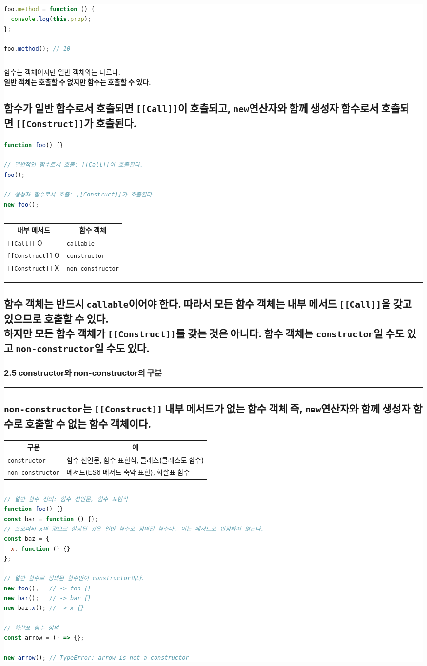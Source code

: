 ```javascript
foo.method = function () {
  console.log(this.prop);
};

foo.method(); // 10
```
---
함수는 객체이지만 일반 객체와는 다르다.  
**일반 객체는 호출할 수 없지만 함수는 호출할 수 있다.**

함수가 일반 함수로서 호출되면 `[[Call]]`이 호출되고, `new`연산자와 함께 생성자 함수로서 호출되면 `[[Construct]]`가 호출된다.
---
```javascript
function foo() {}

// 일반적인 함수로서 호출: [[Call]]이 호출된다.
foo();

// 생성자 함수로서 호출: [[Construct]]가 호출된다.
new foo();
```
---
|내부 메서드|함수 객체|
|---|---|
|`[[Call]]` O|`callable`|
|`[[Construct]]` O|`constructor`|
|`[[Construct]]` X|`non-constructor`|
---
함수 객체는 반드시 `callable`이어야 한다. 따라서 모든 함수 객체는 내부 메서드 `[[Call]]`을 갖고 있으므로 호출할 수 있다.  
하지만 모든 함수 객체가 `[[Construct]]`를 갖는 것은 아니다. 함수 객체는 `constructor`일 수도 있고 `non-constructor`일 수도 있다.
---
### 2.5 constructor와 non-constructor의 구분
---
`non-constructor`는 `[[Construct]]` 내부 메서드가 없는 함수 객체 즉, `new`연산자와 함께 생성자 함수로 호출할 수 없는 함수 객체이다.
---
| 구분              | 예                                              |
| ------ | ----------------------------------------------- |
| `constructor`     | 함수 선언문, 함수 표현식, 클래스(클래스도 함수) | 
| `non-constructor` | 메서드(ES6 메서드 축약 표현), 화살표 함수 |

---
```javascript
// 일반 함수 정의: 함수 선언문, 함수 표현식
function foo() {}
const bar = function () {};
// 프로퍼티 x의 값으로 할당된 것은 일반 함수로 정의된 함수다. 이는 메서드로 인정하지 않는다.
const baz = {
  x: function () {}
};

// 일반 함수로 정의된 함수만이 constructor이다.
new foo();   // -> foo {}
new bar();   // -> bar {}
new baz.x(); // -> x {}

// 화살표 함수 정의
const arrow = () => {};

new arrow(); // TypeError: arrow is not a constructor
```